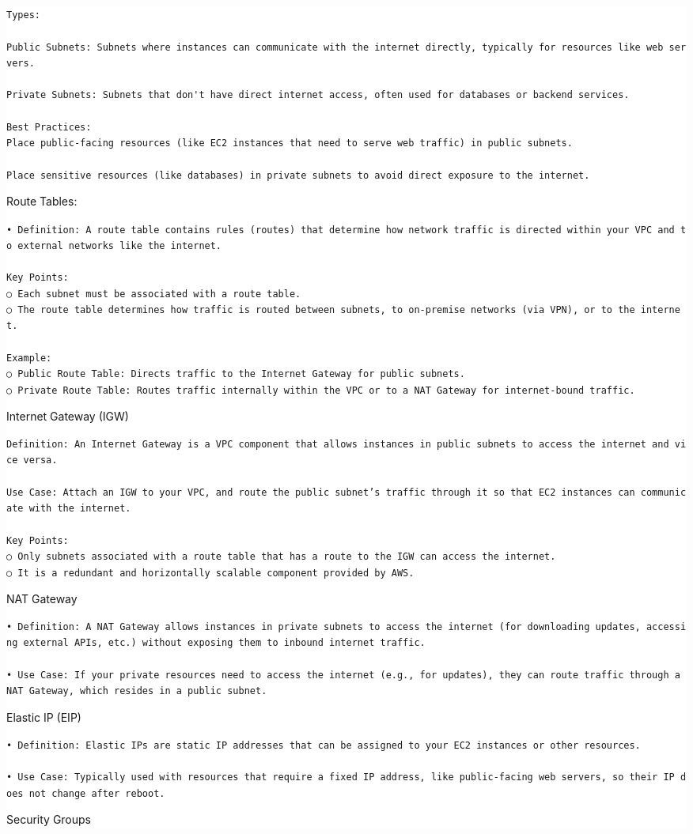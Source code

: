     Types:
    
    Public Subnets: Subnets where instances can communicate with the internet directly, typically for resources like web servers.
    
    Private Subnets: Subnets that don't have direct internet access, often used for databases or backend services.

    Best Practices:
    Place public-facing resources (like EC2 instances that need to serve web traffic) in public subnets. 
    
    Place sensitive resources (like databases) in private subnets to avoid direct exposure to the internet.

Route Tables:

    • Definition: A route table contains rules (routes) that determine how network traffic is directed within your VPC and to external networks like the internet.

    Key Points:
    ○ Each subnet must be associated with a route table.
    ○ The route table determines how traffic is routed between subnets, to on-premise networks (via VPN), or to the internet.

    Example:
    ○ Public Route Table: Directs traffic to the Internet Gateway for public subnets.
    ○ Private Route Table: Routes traffic internally within the VPC or to a NAT Gateway for internet-bound traffic.

Internet Gateway (IGW)

    Definition: An Internet Gateway is a VPC component that allows instances in public subnets to access the internet and vice versa.

    Use Case: Attach an IGW to your VPC, and route the public subnet’s traffic through it so that EC2 instances can communicate with the internet.

    Key Points:
    ○ Only subnets associated with a route table that has a route to the IGW can access the internet.
    ○ It is a redundant and horizontally scalable component provided by AWS.

NAT Gateway

    • Definition: A NAT Gateway allows instances in private subnets to access the internet (for downloading updates, accessing external APIs, etc.) without exposing them to inbound internet traffic.

    • Use Case: If your private resources need to access the internet (e.g., for updates), they can route traffic through a NAT Gateway, which resides in a public subnet.

Elastic IP (EIP)

    • Definition: Elastic IPs are static IP addresses that can be assigned to your EC2 instances or other resources.

    • Use Case: Typically used with resources that require a fixed IP address, like public-facing web servers, so their IP does not change after reboot.

Security Groups
